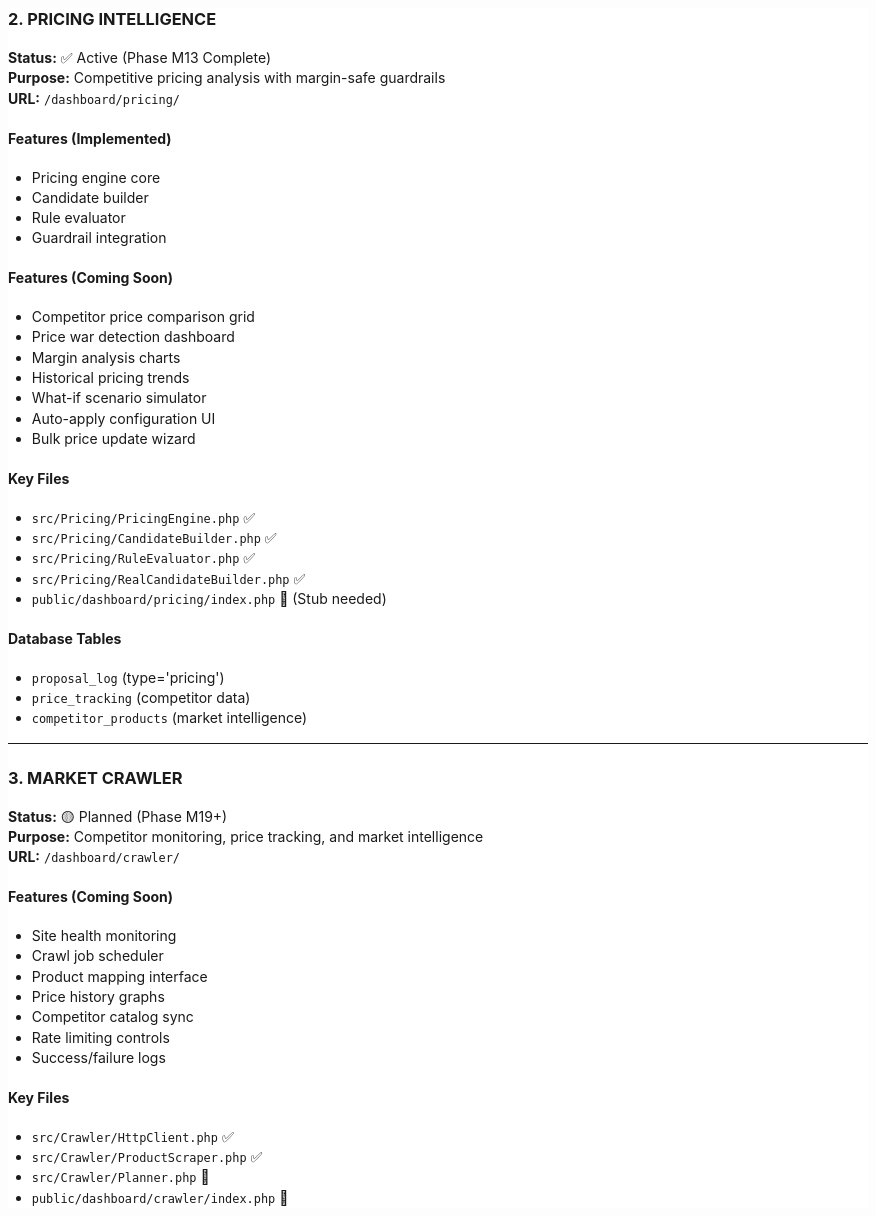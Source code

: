 
### 2. PRICING INTELLIGENCE
**Status:** ✅ Active (Phase M13 Complete)  
**Purpose:** Competitive pricing analysis with margin-safe guardrails  
**URL:** `/dashboard/pricing/`

#### Features (Implemented)
- Pricing engine core
- Candidate builder
- Rule evaluator
- Guardrail integration

#### Features (Coming Soon)
- Competitor price comparison grid
- Price war detection dashboard
- Margin analysis charts
- Historical pricing trends
- What-if scenario simulator
- Auto-apply configuration UI
- Bulk price update wizard

#### Key Files
- `src/Pricing/PricingEngine.php` ✅
- `src/Pricing/CandidateBuilder.php` ✅
- `src/Pricing/RuleEvaluator.php` ✅
- `src/Pricing/RealCandidateBuilder.php` ✅
- `public/dashboard/pricing/index.php` 🔲 (Stub needed)

#### Database Tables
- `proposal_log` (type='pricing')
- `price_tracking` (competitor data)
- `competitor_products` (market intelligence)

---

### 3. MARKET CRAWLER
**Status:** 🟡 Planned (Phase M19+)  
**Purpose:** Competitor monitoring, price tracking, and market intelligence  
**URL:** `/dashboard/crawler/`

#### Features (Coming Soon)
- Site health monitoring
- Crawl job scheduler
- Product mapping interface
- Price history graphs
- Competitor catalog sync
- Rate limiting controls
- Success/failure logs

#### Key Files
- `src/Crawler/HttpClient.php` ✅
- `src/Crawler/ProductScraper.php` ✅
- `src/Crawler/Planner.php` 🔲
- `public/dashboard/crawler/index.php` 🔲
